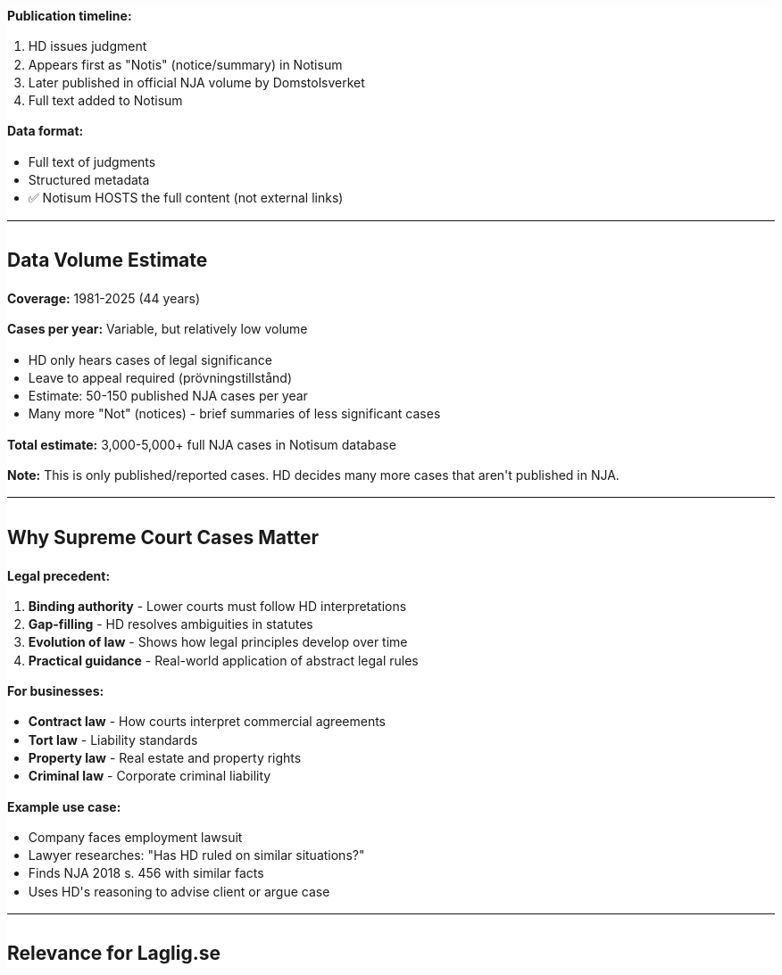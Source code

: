 **Publication timeline:**
1. HD issues judgment
2. Appears first as "Notis" (notice/summary) in Notisum
3. Later published in official NJA volume by Domstolsverket
4. Full text added to Notisum

**Data format:**
- Full text of judgments
- Structured metadata
- ✅ Notisum HOSTS the full content (not external links)

---

## Data Volume Estimate

**Coverage:** 1981-2025 (44 years)

**Cases per year:** Variable, but relatively low volume
- HD only hears cases of legal significance
- Leave to appeal required (prövningstillstånd)
- Estimate: 50-150 published NJA cases per year
- Many more "Not" (notices) - brief summaries of less significant cases

**Total estimate:** 3,000-5,000+ full NJA cases in Notisum database

**Note:** This is only published/reported cases. HD decides many more cases that aren't published in NJA.

---

## Why Supreme Court Cases Matter

**Legal precedent:**
1. **Binding authority** - Lower courts must follow HD interpretations
2. **Gap-filling** - HD resolves ambiguities in statutes
3. **Evolution of law** - Shows how legal principles develop over time
4. **Practical guidance** - Real-world application of abstract legal rules

**For businesses:**
- **Contract law** - How courts interpret commercial agreements
- **Tort law** - Liability standards
- **Property law** - Real estate and property rights
- **Criminal law** - Corporate criminal liability

**Example use case:**
- Company faces employment lawsuit
- Lawyer researches: "Has HD ruled on similar situations?"
- Finds NJA 2018 s. 456 with similar facts
- Uses HD's reasoning to advise client or argue case

---

## Relevance for Laglig.se
